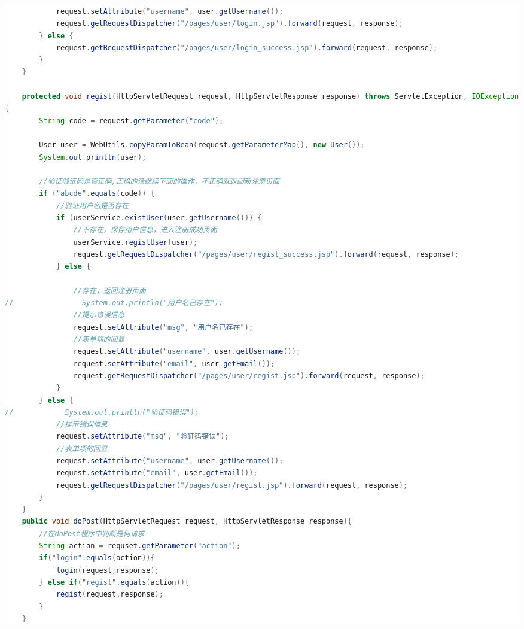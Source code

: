 ```java
            request.setAttribute("username", user.getUsername());
            request.getRequestDispatcher("/pages/user/login.jsp").forward(request, response);
        } else {
            request.getRequestDispatcher("/pages/user/login_success.jsp").forward(request, response);
        }
    }

    protected void regist(HttpServletRequest request, HttpServletResponse response) throws ServletException, IOException {
        String code = request.getParameter("code");

        User user = WebUtils.copyParamToBean(request.getParameterMap(), new User());
        System.out.println(user);

        //验证验证码是否正确,正确的话继续下面的操作，不正确就返回新注册页面
        if ("abcde".equals(code)) {
            //验证用户名是否存在
            if (userService.existUser(user.getUsername())) {
                //不存在，保存用户信息，进入注册成功页面
                userService.registUser(user);
                request.getRequestDispatcher("/pages/user/regist_success.jsp").forward(request, response);
            } else {

                //存在，返回注册页面
//                System.out.println("用户名已存在");
                //提示错误信息
                request.setAttribute("msg", "用户名已存在");
                //表单项的回显
                request.setAttribute("username", user.getUsername());
                request.setAttribute("email", user.getEmail());
                request.getRequestDispatcher("/pages/user/regist.jsp").forward(request, response);
            }
        } else {
//            System.out.println("验证码错误");
            //提示错误信息
            request.setAttribute("msg", "验证码错误");
            //表单项的回显
            request.setAttribute("username", user.getUsername());
            request.setAttribute("email", user.getEmail());
            request.getRequestDispatcher("/pages/user/regist.jsp").forward(request, response);
        }
    }
	public void doPost(HttpServletRequest request, HttpServletResponse response){
        //在doPost程序中判断是何请求
        String action = requset.getParameter("action");
        if("login".equals(action)){
            login(request,response);
        } else if("regist".equals(action)){
            regist(request,response);
        }
    }
```
